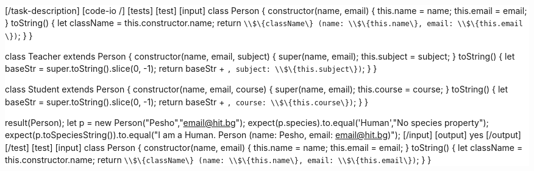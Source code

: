 [/task-description]
[code-io /]
[tests]
[test]
[input]
class Person \{
constructor(name, email) \{
this.name = name;
this.email = email;
\}
toString() \{
let className = this.constructor.name;
return `\\$\{className\} (name: \\$\{this.name\}, email: \\$\{this.email\})`;
\}
\}

class Teacher extends Person \{
constructor(name, email, subject) \{
super(name, email);
this.subject = subject;
\}
toString() \{
let baseStr = super.toString().slice(0, -1);
return baseStr + `, subject: \\$\{this.subject\})`;
\}
\}

class Student extends Person \{
constructor(name, email, course) \{
super(name, email);
this.course = course;
\}
toString() \{
let baseStr = super.toString().slice(0, -1);
return baseStr + `, course: \\$\{this.course\})`;
\}
\}

result(Person);
let p = new Person("Pesho","email@hit.bg");
expect(p.species).to.equal('Human',"No species property");
expect(p.toSpeciesString()).to.equal("I am a Human. Person (name: Pesho, email: email@hit.bg)");
[/input]
[output]
yes
[/output]
[/test]
[test]
[input]
class Person \{
constructor(name, email) \{
this.name = name;
this.email = email;
\}
toString() \{
let className = this.constructor.name;
return `\\$\{className\} (name: \\$\{this.name\}, email: \\$\{this.email\})`;
\}
\}
